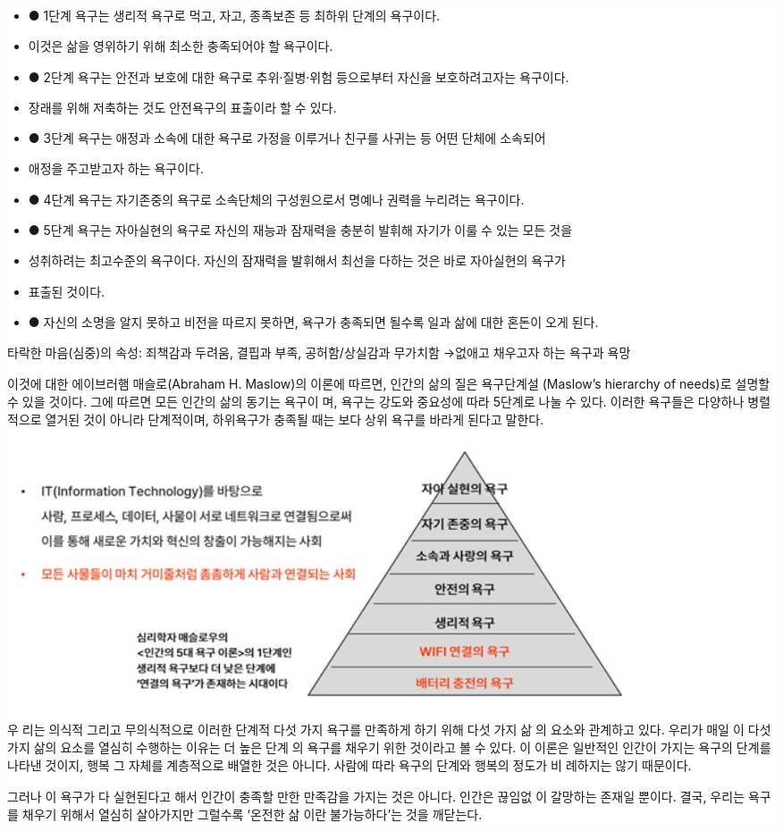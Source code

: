 - ● 1단계 욕구는 생리적 욕구로 먹고, 자고, 종족보존 등 최하위 단계의 욕구이다.
- 이것은 삶을 영위하기 위해 최소한 충족되어야 할 욕구이다.


- ● 2단계 욕구는 안전과 보호에 대한 욕구로 추위·질병·위험 등으로부터 자신을 보호하려고자는 욕구이다.
- 장래를 위해 저축하는 것도 안전욕구의 표출이라 할 수 있다.


- ● 3단계 욕구는 애정과 소속에 대한 욕구로 가정을 이루거나 친구를 사귀는 등 어떤 단체에 소속되어
- 애정을 주고받고자 하는 욕구이다.


- ● 4단계 욕구는 자기존중의 욕구로 소속단체의 구성원으로서 명예나 권력을 누리려는 욕구이다.


- ● 5단계 욕구는 자아실현의 욕구로 자신의 재능과 잠재력을 충분히 발휘해 자기가 이룰 수 있는 모든 것을
- 성취하려는 최고수준의 욕구이다. 자신의 잠재력을 발휘해서 최선을 다하는 것은 바로 자아실현의 욕구가
- 표출된 것이다.


- ● 자신의 소명을 알지 못하고 비전을 따르지 못하면, 욕구가 충족되면 될수록 일과 삶에 대한 혼돈이 오게 된다.


타락한 마음(심중)의 속성: 죄책감과 두려움, 결핍과 부족, 공허함/상실감과 무가치함 →없애고 채우고자 하는
욕구과 욕망

이것에 대한 에이브러햄 매슬로(Abraham H. Maslow)의 이론에 따르면, 인간의 삶의 질은 욕구단계설
(Maslow’s hierarchy of needs)로 설명할 수 있을 것이다. 그에 따르면 모든 인간의 삶의 동기는 욕구이
며, 욕구는 강도와 중요성에 따라 5단계로 나눌 수 있다. 이러한 욕구들은 다양하나 병렬적으로 열거된
것이 아니라 단계적이며, 하위욕구가 충족될 때는 보다 상위 욕구를 바라게 된다고 말한다.

![](./images/figure/4A414ED1-67AE-49F6-ACF5-A92AD7A3C206_31_KBS_CLEANED_FIGURE_Page_8_Index_79.png)

우 리는 의식적 그리고 무의식적으로 이러한 단계적 다섯 가지 욕구를 만족하게 하기 위해 다섯 가지 삶
의 요소와 관계하고 있다. 우리가 매일 이 다섯 가지 삶의 요소를 열심히 수행하는 이유는 더 높은 단계
의 욕구를 채우기 위한 것이라고 볼 수 있다. 이 이론은 일반적인 인간이 가지는 욕구의 단계를 나타낸
것이지, 행복 그 자체를 계층적으로 배열한 것은 아니다. 사람에 따라 욕구의 단계와 행복의 정도가 비
례하지는 않기 때문이다.

그러나 이 욕구가 다 실현된다고 해서 인간이 충족할 만한 만족감을 가지는 것은 아니다. 인간은 끊임없
이 갈망하는 존재일 뿐이다. 결국, 우리는 욕구를 채우기 위해서 열심히 살아가지만 그럴수록 ‘온전한 삶
이란 불가능하다’는 것을 깨닫는다.
